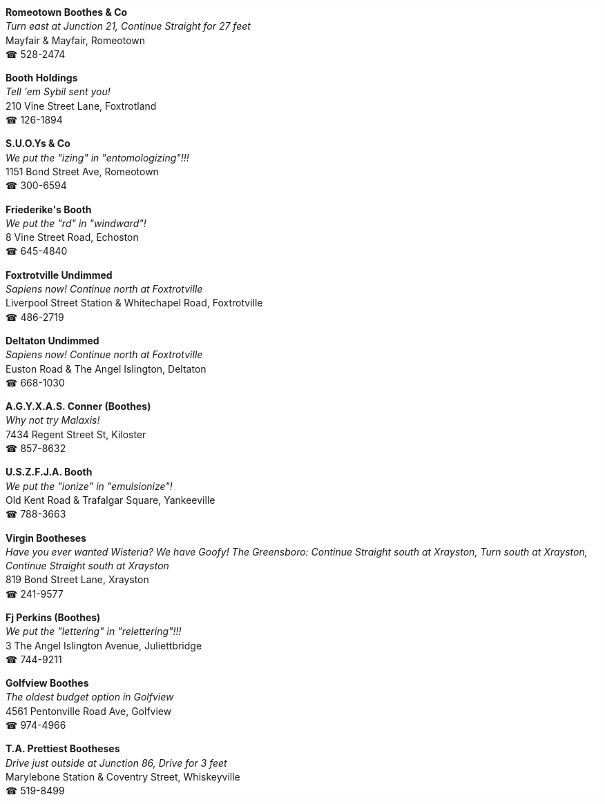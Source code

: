 **Romeotown Boothes & Co**  
_Turn east at Junction 21, Continue Straight for 27 feet_  
Mayfair & Mayfair, Romeotown  
☎ 528-2474

**Booth Holdings**  
_Tell 'em Sybil sent you!_  
210 Vine Street Lane, Foxtrotland  
☎ 126-1894

**S.U.O.Ys & Co**  
_We put the "izing" in "entomologizing"!!!_  
1151 Bond Street Ave, Romeotown  
☎ 300-6594

**Friederike's Booth**  
_We put the "rd" in "windward"!_  
8 Vine Street Road, Echoston  
☎ 645-4840

**Foxtrotville Undimmed**  
_Sapiens now! 
Continue north at Foxtrotville_  
Liverpool Street Station & Whitechapel Road, Foxtrotville  
☎ 486-2719

**Deltaton Undimmed**  
_Sapiens now! 
Continue north at Foxtrotville_  
Euston Road & The Angel Islington, Deltaton  
☎ 668-1030

**A.G.Y.X.A.S. Conner (Boothes)**  
_Why not try Malaxis!_  
7434 Regent Street St, Kiloster  
☎ 857-8632

**U.S.Z.F.J.A. Booth**  
_We put the "ionize" in "emulsionize"!_  
Old Kent Road & Trafalgar Square, Yankeeville  
☎ 788-3663

**Virgin Bootheses**  
_Have you ever wanted Wisteria? We have Goofy! 
The Greensboro: Continue Straight south at Xrayston, Turn south at Xrayston, Continue Straight south at Xrayston_  
819 Bond Street Lane, Xrayston  
☎ 241-9577

**Fj Perkins (Boothes)**  
_We put the "lettering" in "relettering"!!!_  
3 The Angel Islington Avenue, Juliettbridge  
☎ 744-9211

**Golfview Boothes**  
_The oldest budget option in Golfview_  
4561 Pentonville Road Ave, Golfview  
☎ 974-4966

**T.A. Prettiest Bootheses**  
_Drive just outside at Junction 86, Drive for 3 feet_  
Marylebone Station & Coventry Street, Whiskeyville  
☎ 519-8499

